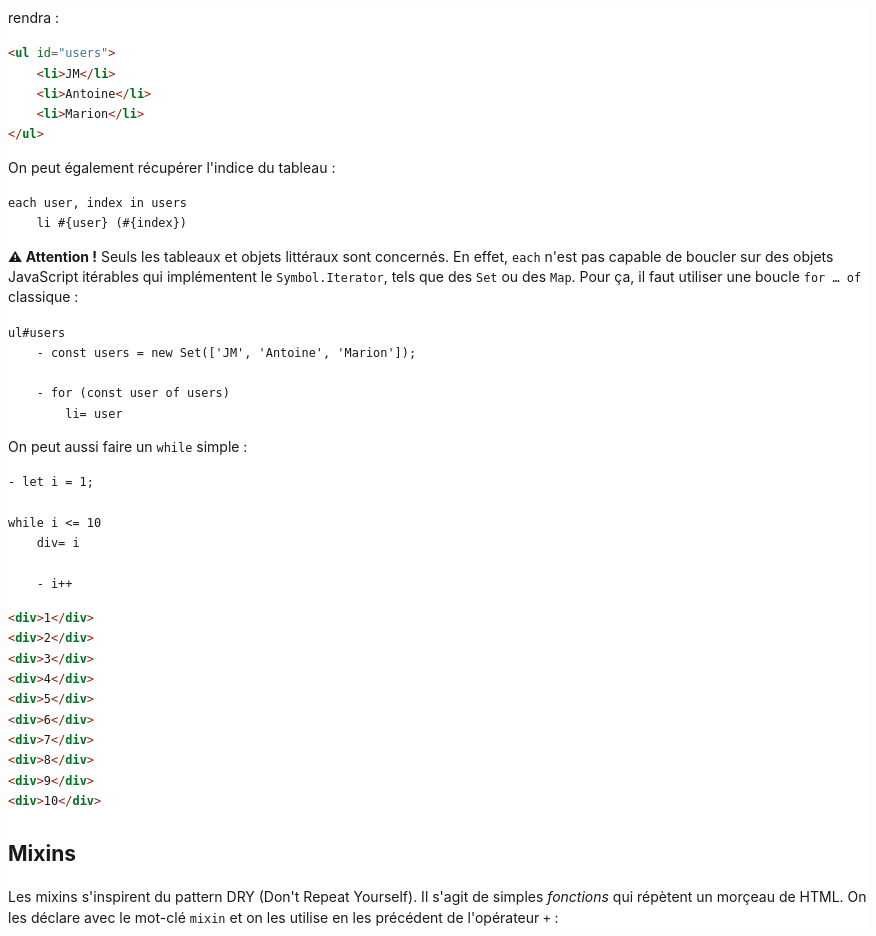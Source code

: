 rendra :

```html
<ul id="users">
    <li>JM</li>
    <li>Antoine</li>
    <li>Marion</li>
</ul>
```

On peut également récupérer l'indice du tableau :
```pug
each user, index in users
    li #{user} (#{index})
```

**⚠ Attention !** Seuls les tableaux et objets littéraux sont concernés. En effet, `each` n'est pas capable de boucler sur des objets JavaScript itérables qui implémentent le `Symbol.Iterator`, tels que des `Set` ou des `Map`. Pour ça, il faut utiliser une boucle `for … of` classique :

```pug
ul#users
    - const users = new Set(['JM', 'Antoine', 'Marion']);

    - for (const user of users)
        li= user
```

On peut aussi faire un `while` simple :

```pug
- let i = 1;

while i <= 10
    div= i

    - i++
```

```html
<div>1</div>
<div>2</div>
<div>3</div>
<div>4</div>
<div>5</div>
<div>6</div>
<div>7</div>
<div>8</div>
<div>9</div>
<div>10</div>
```

## Mixins

Les mixins s'inspirent du pattern DRY (Don't Repeat Yourself). Il s'agit de simples *fonctions* qui répètent un morçeau de HTML. On les déclare avec le mot-clé `mixin` et on les utilise en les précédent de l'opérateur `+` :
